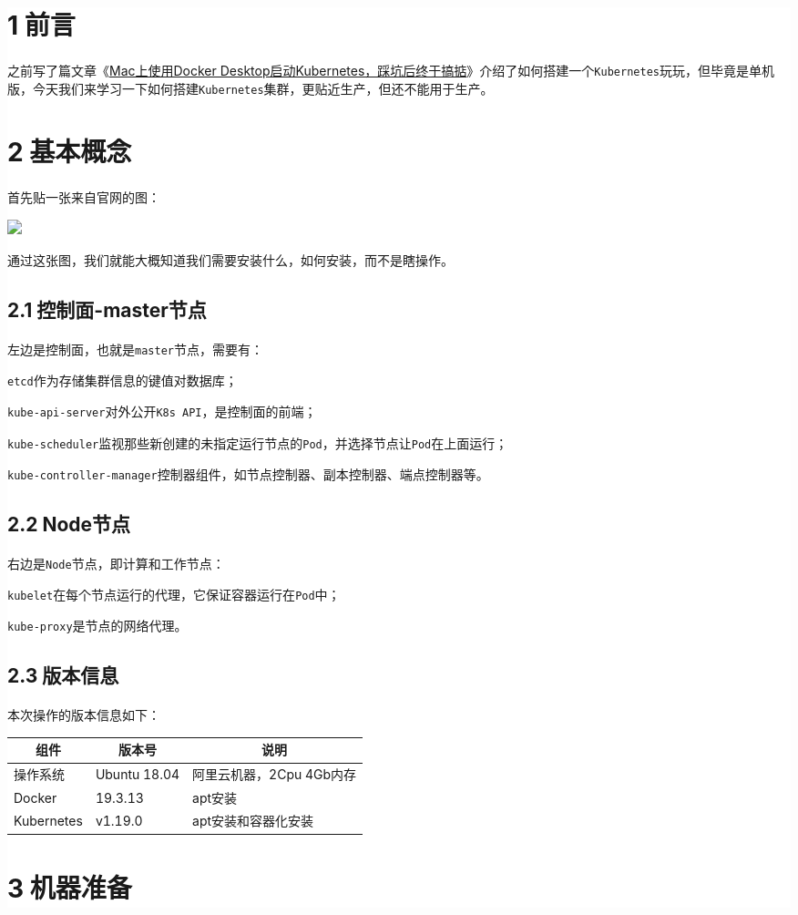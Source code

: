 # 1 前言

之前写了篇文章《[Mac上使用Docker Desktop启动Kubernetes，踩坑后终于搞掂](https://www.pkslow.com/archives/mac-kubernetes-docker-desktop)》介绍了如何搭建一个`Kubernetes`玩玩，但毕竟是单机版，今天我们来学习一下如何搭建`Kubernetes`集群，更贴近生产，但还不能用于生产。



# 2 基本概念

首先贴一张来自官网的图：

![](https://pkslow.oss-cn-shenzhen.aliyuncs.com/images/2020/10/install-kubernetes-on-ubuntu-with-kubeadm.k8s-components.png)

通过这张图，我们就能大概知道我们需要安装什么，如何安装，而不是瞎操作。



## 2.1 控制面-master节点

左边是控制面，也就是`master`节点，需要有：

`etcd`作为存储集群信息的键值对数据库；

`kube-api-server`对外公开`K8s API`，是控制面的前端；

`kube-scheduler`监视那些新创建的未指定运行节点的`Pod`，并选择节点让`Pod`在上面运行；

`kube-controller-manager`控制器组件，如节点控制器、副本控制器、端点控制器等。



## 2.2 Node节点

右边是`Node`节点，即计算和工作节点：

`kubelet`在每个节点运行的代理，它保证容器运行在`Pod`中；

`kube-proxy`是节点的网络代理。



## 2.3 版本信息

本次操作的版本信息如下：

| 组件       | 版本号       | 说明                     |
| ---------- | ------------ | ------------------------ |
| 操作系统   | Ubuntu 18.04 | 阿里云机器，2Cpu 4Gb内存 |
| Docker     | 19.3.13      | apt安装                  |
| Kubernetes | v1.19.0      | apt安装和容器化安装      |



# 3 机器准备
